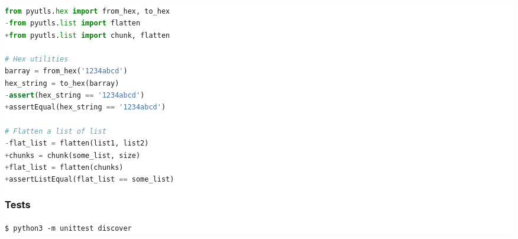  
 ```python
 from pyutls.hex import from_hex, to_hex
-from pyutls.list import flatten
+from pyutls.list import chunk, flatten
 
 # Hex utilities
 barray = from_hex('1234abcd')
 hex_string = to_hex(barray)
-assert(hex_string == '1234abcd')
+assertEqual(hex_string == '1234abcd')
 
 # Flatten a list of list
-flat_list = flatten(list1, list2)
+chunks = chunk(some_list, size)
+flat_list = flatten(chunks)
+assertListEqual(flat_list == some_list)
 ```
 
 
 ### Tests
 
 ```console
 $ python3 -m unittest discover
```

